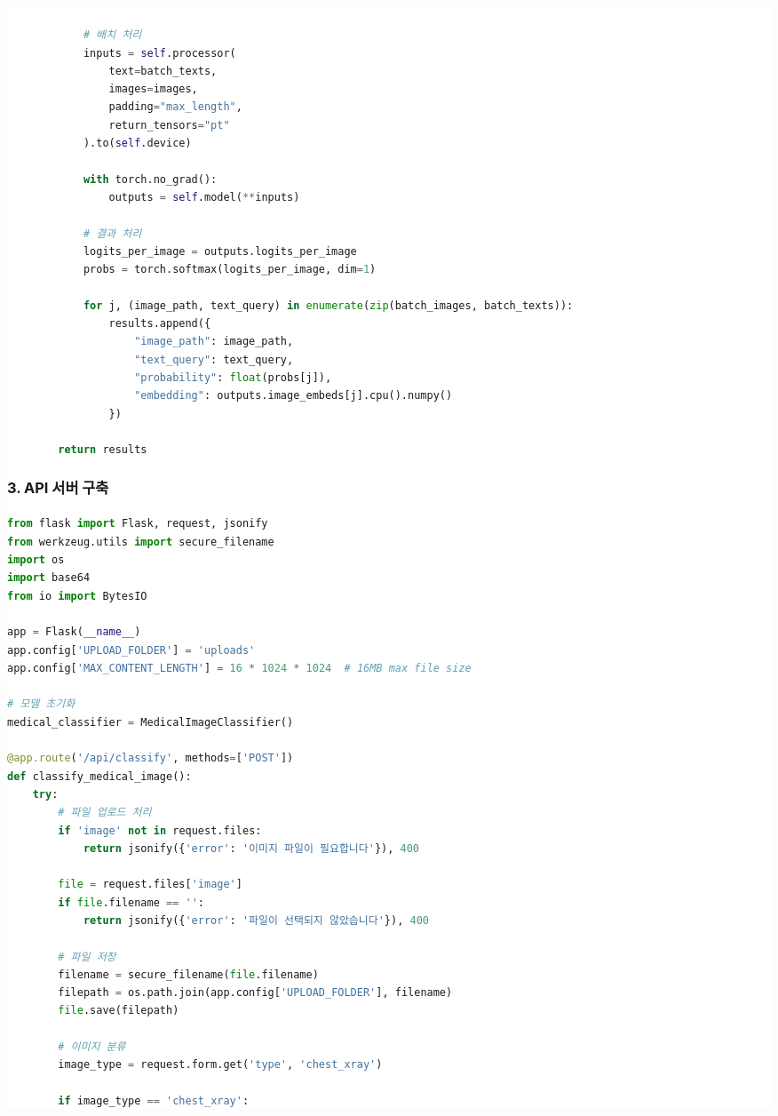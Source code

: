 ```python
            
            # 배치 처리
            inputs = self.processor(
                text=batch_texts,
                images=images,
                padding="max_length",
                return_tensors="pt"
            ).to(self.device)
            
            with torch.no_grad():
                outputs = self.model(**inputs)
            
            # 결과 처리
            logits_per_image = outputs.logits_per_image
            probs = torch.softmax(logits_per_image, dim=1)
            
            for j, (image_path, text_query) in enumerate(zip(batch_images, batch_texts)):
                results.append({
                    "image_path": image_path,
                    "text_query": text_query,
                    "probability": float(probs[j]),
                    "embedding": outputs.image_embeds[j].cpu().numpy()
                })
        
        return results
```

### 3. API 서버 구축

```python
from flask import Flask, request, jsonify
from werkzeug.utils import secure_filename
import os
import base64
from io import BytesIO

app = Flask(__name__)
app.config['UPLOAD_FOLDER'] = 'uploads'
app.config['MAX_CONTENT_LENGTH'] = 16 * 1024 * 1024  # 16MB max file size

# 모델 초기화
medical_classifier = MedicalImageClassifier()

@app.route('/api/classify', methods=['POST'])
def classify_medical_image():
    try:
        # 파일 업로드 처리
        if 'image' not in request.files:
            return jsonify({'error': '이미지 파일이 필요합니다'}), 400
        
        file = request.files['image']
        if file.filename == '':
            return jsonify({'error': '파일이 선택되지 않았습니다'}), 400
        
        # 파일 저장
        filename = secure_filename(file.filename)
        filepath = os.path.join(app.config['UPLOAD_FOLDER'], filename)
        file.save(filepath)
        
        # 이미지 분류
        image_type = request.form.get('type', 'chest_xray')
        
        if image_type == 'chest_xray':
```